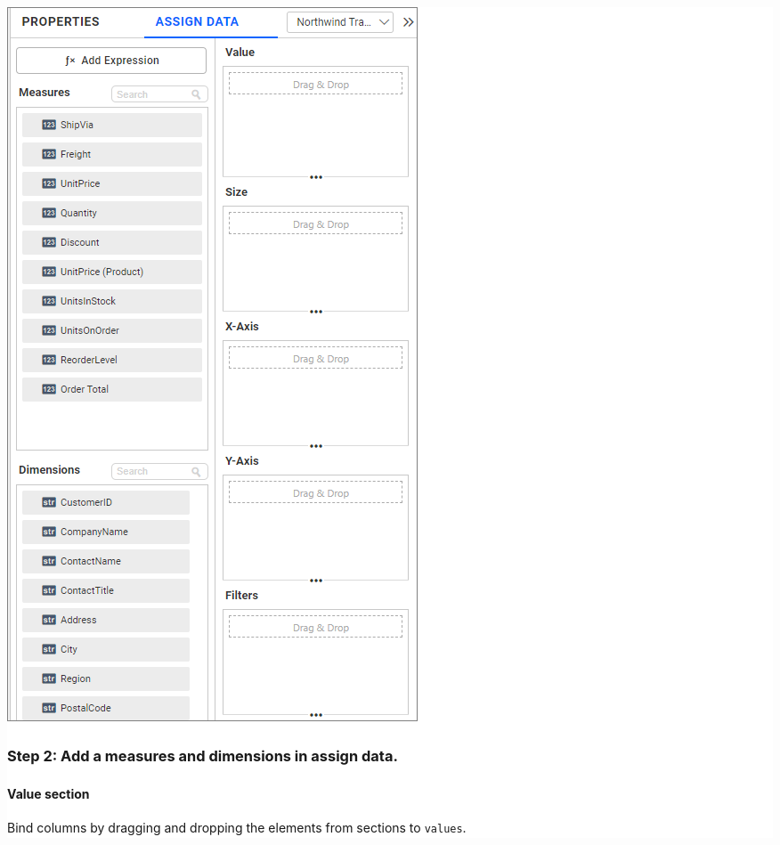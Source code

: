 ![Available fields list](/static/assets/visualizing-data/visualization-widgets/images/heat-map/assign-data.png)

### Step 2: Add a measures and dimensions in assign data. 

#### Value section

Bind columns by dragging and dropping the elements from sections to `values`.
